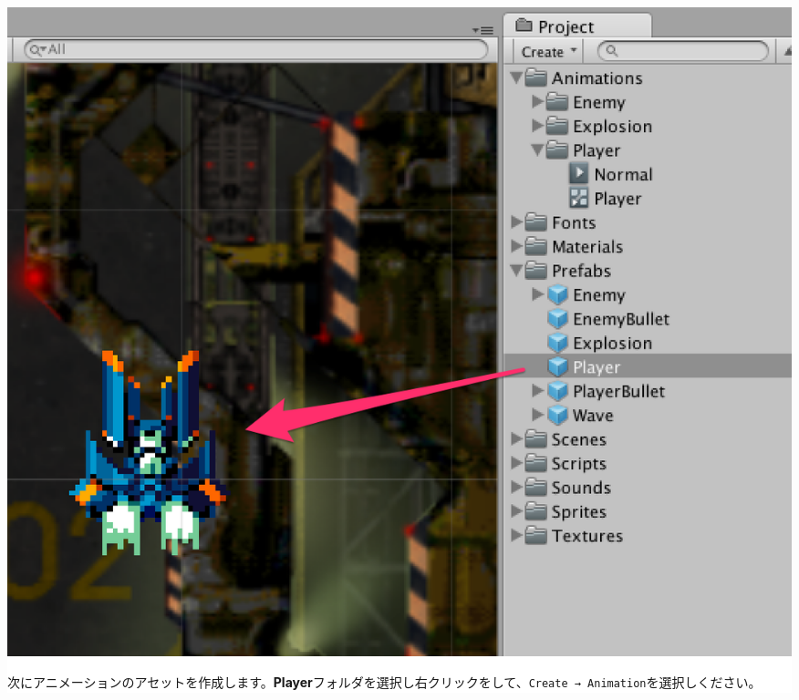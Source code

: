 ![](images/game/11/drop_player.png)



次にアニメーションのアセットを作成します。**Player**フォルダを選択し右クリックをして、`Create → Animation`を選択しください。


